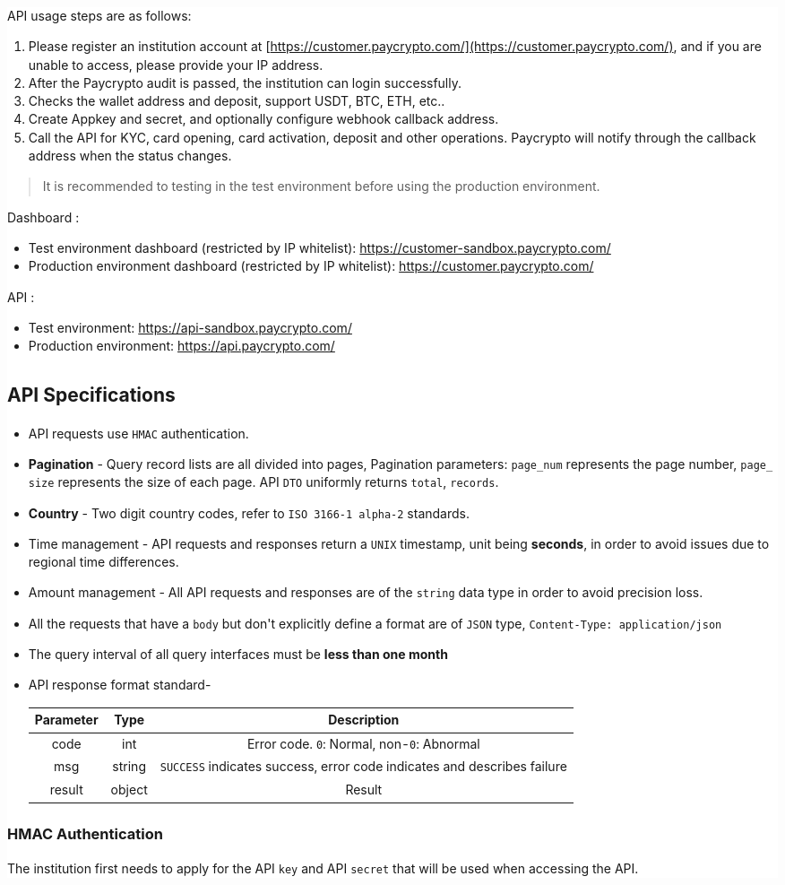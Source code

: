   
API usage steps are as follows:

1. Please register an institution account at [https://customer.paycrypto.com/](https://customer.paycrypto.com/), and if you are unable to access, please provide your IP address.
2. After the Paycrypto audit is passed, the institution can login successfully.
3. Checks the wallet address and deposit, support USDT, BTC, ETH, etc..
4. Create Appkey and secret, and optionally configure webhook callback address.
5. Call the API for KYC, card opening, card activation, deposit and other operations. Paycrypto will notify through the callback address when the status changes.

> It is recommended to testing in the test environment before using the production environment.

Dashboard :

* Test environment dashboard (restricted by IP whitelist): https://customer-sandbox.paycrypto.com/
* Production environment dashboard (restricted by IP whitelist): https://customer.paycrypto.com/

API :

* Test environment: https://api-sandbox.paycrypto.com/
* Production environment: https://api.paycrypto.com/

## API Specifications

- API requests use `HMAC` authentication.

- **Pagination** - Query record lists are all divided into pages, Pagination parameters: `page_num` represents the page number, `page_size` represents the size of each page. API `DTO` uniformly returns `total`, `records`.

- **Country** - Two digit country codes, refer to `ISO 3166-1 alpha-2` standards.

- Time management - API requests and responses return a `UNIX` timestamp, unit being **seconds**, in order to avoid issues due to regional time differences.

- Amount management - All API requests and responses are of the `string` data type in order to avoid precision loss.

- All the requests that have a `body` but don't explicitly define a format are of `JSON` type, `Content-Type: application/json`

- The query interval of all query interfaces must be **less than one month**

- API response format standard-

  | Parameter  |  Type  |                               Description                               |
  | :----: | :----: | :---------------------------------------------------------------------: |
  |  code  |  int   |               Error code. `0`: Normal, non-`0`: Abnormal                |
  |  msg   | string | `SUCCESS` indicates success, error code indicates and describes failure |
  | result | object |                                 Result                                  |

### HMAC Authentication

The institution first needs to apply for the API `key` and API `secret` that will be used when accessing the API.
